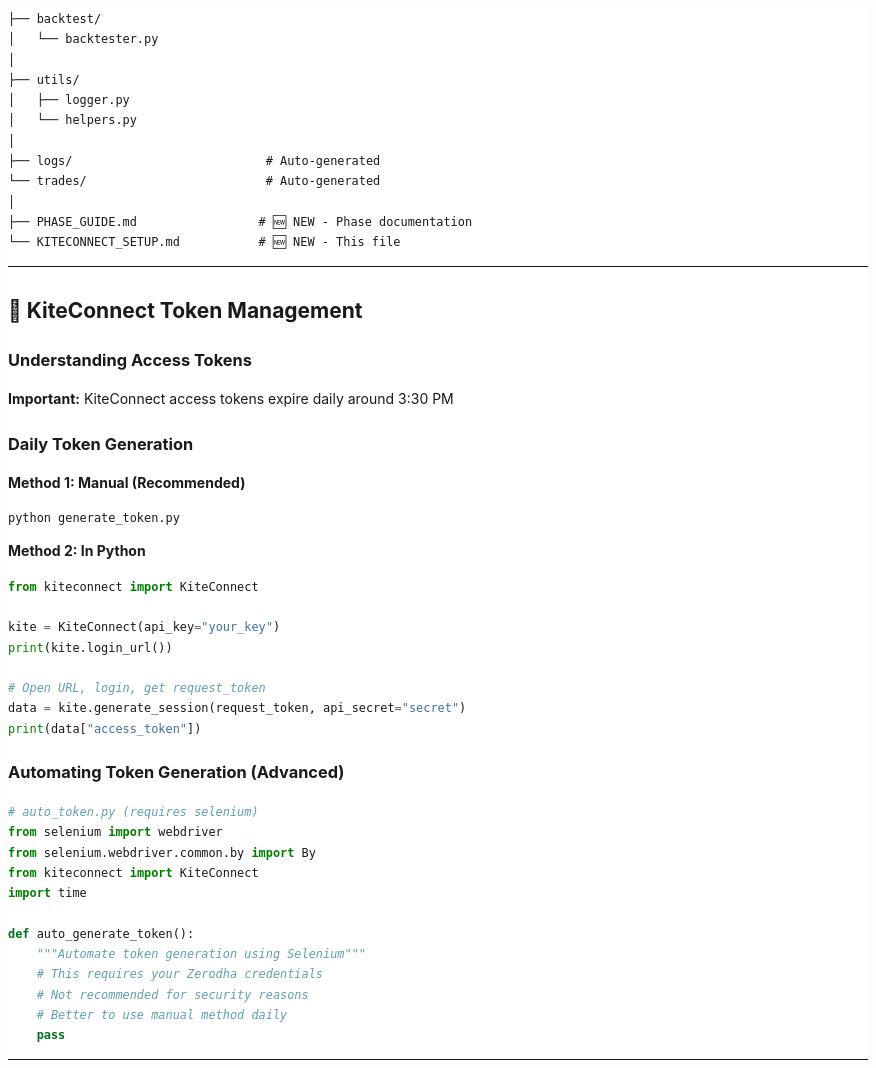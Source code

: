 ```
├── backtest/
│   └── backtester.py
│
├── utils/
│   ├── logger.py
│   └── helpers.py
│
├── logs/                           # Auto-generated
└── trades/                         # Auto-generated
│
├── PHASE_GUIDE.md                 # 🆕 NEW - Phase documentation
└── KITECONNECT_SETUP.md           # 🆕 NEW - This file
```

---

## 🔑 KiteConnect Token Management

### Understanding Access Tokens

**Important:** KiteConnect access tokens expire daily around 3:30 PM

### Daily Token Generation

**Method 1: Manual (Recommended)**
```bash
python generate_token.py
```

**Method 2: In Python**
```python
from kiteconnect import KiteConnect

kite = KiteConnect(api_key="your_key")
print(kite.login_url())

# Open URL, login, get request_token
data = kite.generate_session(request_token, api_secret="secret")
print(data["access_token"])
```

### Automating Token Generation (Advanced)

```python
# auto_token.py (requires selenium)
from selenium import webdriver
from selenium.webdriver.common.by import By
from kiteconnect import KiteConnect
import time

def auto_generate_token():
    """Automate token generation using Selenium"""
    # This requires your Zerodha credentials
    # Not recommended for security reasons
    # Better to use manual method daily
    pass
```

---